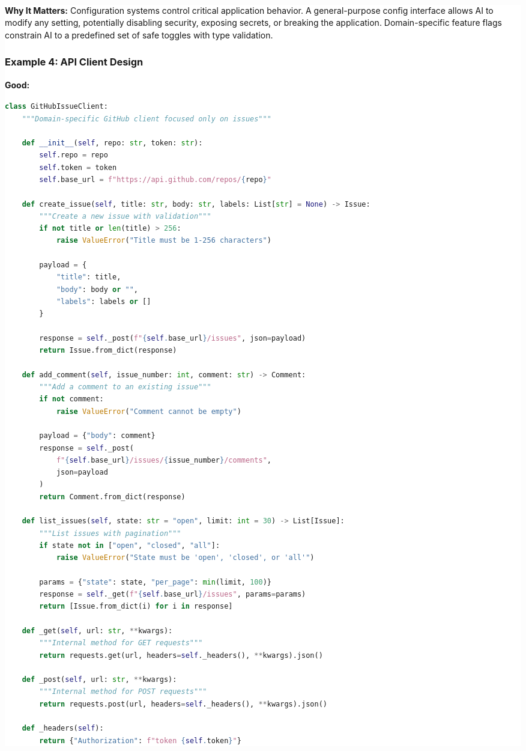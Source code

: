 **Why It Matters:** Configuration systems control critical application behavior. A general-purpose config interface allows AI to modify any setting, potentially disabling security, exposing secrets, or breaking the application. Domain-specific feature flags constrain AI to a predefined set of safe toggles with type validation.

### Example 4: API Client Design

**Good:**
```python
class GitHubIssueClient:
    """Domain-specific GitHub client focused only on issues"""

    def __init__(self, repo: str, token: str):
        self.repo = repo
        self.token = token
        self.base_url = f"https://api.github.com/repos/{repo}"

    def create_issue(self, title: str, body: str, labels: List[str] = None) -> Issue:
        """Create a new issue with validation"""
        if not title or len(title) > 256:
            raise ValueError("Title must be 1-256 characters")

        payload = {
            "title": title,
            "body": body or "",
            "labels": labels or []
        }

        response = self._post(f"{self.base_url}/issues", json=payload)
        return Issue.from_dict(response)

    def add_comment(self, issue_number: int, comment: str) -> Comment:
        """Add a comment to an existing issue"""
        if not comment:
            raise ValueError("Comment cannot be empty")

        payload = {"body": comment}
        response = self._post(
            f"{self.base_url}/issues/{issue_number}/comments",
            json=payload
        )
        return Comment.from_dict(response)

    def list_issues(self, state: str = "open", limit: int = 30) -> List[Issue]:
        """List issues with pagination"""
        if state not in ["open", "closed", "all"]:
            raise ValueError("State must be 'open', 'closed', or 'all'")

        params = {"state": state, "per_page": min(limit, 100)}
        response = self._get(f"{self.base_url}/issues", params=params)
        return [Issue.from_dict(i) for i in response]

    def _get(self, url: str, **kwargs):
        """Internal method for GET requests"""
        return requests.get(url, headers=self._headers(), **kwargs).json()

    def _post(self, url: str, **kwargs):
        """Internal method for POST requests"""
        return requests.post(url, headers=self._headers(), **kwargs).json()

    def _headers(self):
        return {"Authorization": f"token {self.token}"}
```
